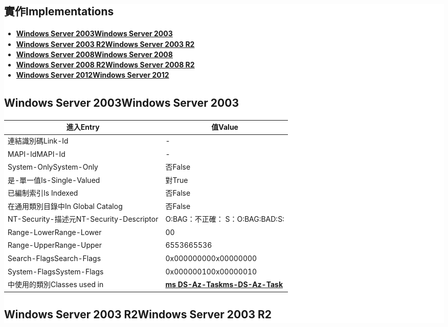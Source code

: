 

## <a name="implementations"></a><span data-ttu-id="e56e3-125">實作</span><span class="sxs-lookup"><span data-stu-id="e56e3-125">Implementations</span></span>

-   [<span data-ttu-id="e56e3-126">**Windows Server 2003**</span><span class="sxs-lookup"><span data-stu-id="e56e3-126">**Windows Server 2003**</span></span>](#windows-server-2003)
-   [<span data-ttu-id="e56e3-127">**Windows Server 2003 R2**</span><span class="sxs-lookup"><span data-stu-id="e56e3-127">**Windows Server 2003 R2**</span></span>](#windows-server-2003-r2)
-   [<span data-ttu-id="e56e3-128">**Windows Server 2008**</span><span class="sxs-lookup"><span data-stu-id="e56e3-128">**Windows Server 2008**</span></span>](#windows-server-2008)
-   [<span data-ttu-id="e56e3-129">**Windows Server 2008 R2**</span><span class="sxs-lookup"><span data-stu-id="e56e3-129">**Windows Server 2008 R2**</span></span>](#windows-server-2008-r2)
-   [<span data-ttu-id="e56e3-130">**Windows Server 2012**</span><span class="sxs-lookup"><span data-stu-id="e56e3-130">**Windows Server 2012**</span></span>](#windows-server-2012)

## <a name="windows-server-2003"></a><span data-ttu-id="e56e3-131">Windows Server 2003</span><span class="sxs-lookup"><span data-stu-id="e56e3-131">Windows Server 2003</span></span>



| <span data-ttu-id="e56e3-132">進入</span><span class="sxs-lookup"><span data-stu-id="e56e3-132">Entry</span></span> | <span data-ttu-id="e56e3-133">值</span><span class="sxs-lookup"><span data-stu-id="e56e3-133">Value</span></span> |
|------------------------|---------------------------------------------------|
| <span data-ttu-id="e56e3-134">連結識別碼</span><span class="sxs-lookup"><span data-stu-id="e56e3-134">Link-Id</span></span>                | \-                                                |
| <span data-ttu-id="e56e3-135">MAPI-Id</span><span class="sxs-lookup"><span data-stu-id="e56e3-135">MAPI-Id</span></span>                | \-                                                |
| <span data-ttu-id="e56e3-136">System-Only</span><span class="sxs-lookup"><span data-stu-id="e56e3-136">System-Only</span></span>            | <span data-ttu-id="e56e3-137">否</span><span class="sxs-lookup"><span data-stu-id="e56e3-137">False</span></span>                                             |
| <span data-ttu-id="e56e3-138">是-單一值</span><span class="sxs-lookup"><span data-stu-id="e56e3-138">Is-Single-Valued</span></span>       | <span data-ttu-id="e56e3-139">對</span><span class="sxs-lookup"><span data-stu-id="e56e3-139">True</span></span>                                              |
| <span data-ttu-id="e56e3-140">已編制索引</span><span class="sxs-lookup"><span data-stu-id="e56e3-140">Is Indexed</span></span>             | <span data-ttu-id="e56e3-141">否</span><span class="sxs-lookup"><span data-stu-id="e56e3-141">False</span></span>                                             |
| <span data-ttu-id="e56e3-142">在通用類別目錄中</span><span class="sxs-lookup"><span data-stu-id="e56e3-142">In Global Catalog</span></span>      | <span data-ttu-id="e56e3-143">否</span><span class="sxs-lookup"><span data-stu-id="e56e3-143">False</span></span>                                             |
| <span data-ttu-id="e56e3-144">NT-Security-描述元</span><span class="sxs-lookup"><span data-stu-id="e56e3-144">NT-Security-Descriptor</span></span> | <span data-ttu-id="e56e3-145">O:BAG：不正確： S：</span><span class="sxs-lookup"><span data-stu-id="e56e3-145">O:BAG:BAD:S:</span></span>                                      |
| <span data-ttu-id="e56e3-146">Range-Lower</span><span class="sxs-lookup"><span data-stu-id="e56e3-146">Range-Lower</span></span>            | <span data-ttu-id="e56e3-147">0</span><span class="sxs-lookup"><span data-stu-id="e56e3-147">0</span></span>                                                 |
| <span data-ttu-id="e56e3-148">Range-Upper</span><span class="sxs-lookup"><span data-stu-id="e56e3-148">Range-Upper</span></span>            | <span data-ttu-id="e56e3-149">65536</span><span class="sxs-lookup"><span data-stu-id="e56e3-149">65536</span></span>                                             |
| <span data-ttu-id="e56e3-150">Search-Flags</span><span class="sxs-lookup"><span data-stu-id="e56e3-150">Search-Flags</span></span>           | <span data-ttu-id="e56e3-151">0x00000000</span><span class="sxs-lookup"><span data-stu-id="e56e3-151">0x00000000</span></span>                                        |
| <span data-ttu-id="e56e3-152">System-Flags</span><span class="sxs-lookup"><span data-stu-id="e56e3-152">System-Flags</span></span>           | <span data-ttu-id="e56e3-153">0x00000010</span><span class="sxs-lookup"><span data-stu-id="e56e3-153">0x00000010</span></span>                                        |
| <span data-ttu-id="e56e3-154">中使用的類別</span><span class="sxs-lookup"><span data-stu-id="e56e3-154">Classes used in</span></span>        | [<span data-ttu-id="e56e3-155">**ms DS-Az-Task**</span><span class="sxs-lookup"><span data-stu-id="e56e3-155">**ms-DS-Az-Task**</span></span>](c-msds-aztask.md)<br/> |



## <a name="windows-server-2003-r2"></a><span data-ttu-id="e56e3-156">Windows Server 2003 R2</span><span class="sxs-lookup"><span data-stu-id="e56e3-156">Windows Server 2003 R2</span></span>
